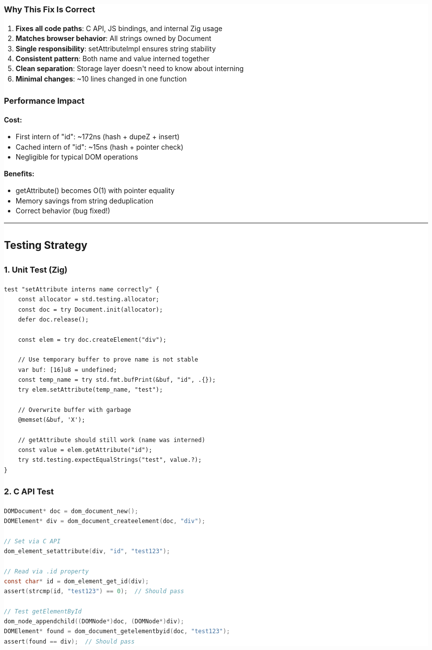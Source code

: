 ### Why This Fix Is Correct

1. **Fixes all code paths**: C API, JS bindings, and internal Zig usage
2. **Matches browser behavior**: All strings owned by Document
3. **Single responsibility**: setAttributeImpl ensures string stability
4. **Consistent pattern**: Both name and value interned together
5. **Clean separation**: Storage layer doesn't need to know about interning
6. **Minimal changes**: ~10 lines changed in one function

### Performance Impact

**Cost:**
- First intern of "id": ~172ns (hash + dupeZ + insert)
- Cached intern of "id": ~15ns (hash + pointer check)
- Negligible for typical DOM operations

**Benefits:**
- getAttribute() becomes O(1) with pointer equality
- Memory savings from string deduplication
- Correct behavior (bug fixed!)

---

## Testing Strategy

### 1. Unit Test (Zig)
```zig
test "setAttribute interns name correctly" {
    const allocator = std.testing.allocator;
    const doc = try Document.init(allocator);
    defer doc.release();
    
    const elem = try doc.createElement("div");
    
    // Use temporary buffer to prove name is not stable
    var buf: [16]u8 = undefined;
    const temp_name = try std.fmt.bufPrint(&buf, "id", .{});
    try elem.setAttribute(temp_name, "test");
    
    // Overwrite buffer with garbage
    @memset(&buf, 'X');
    
    // getAttribute should still work (name was interned)
    const value = elem.getAttribute("id");
    try std.testing.expectEqualStrings("test", value.?);
}
```

### 2. C API Test
```c
DOMDocument* doc = dom_document_new();
DOMElement* div = dom_document_createelement(doc, "div");

// Set via C API
dom_element_setattribute(div, "id", "test123");

// Read via .id property
const char* id = dom_element_get_id(div);
assert(strcmp(id, "test123") == 0);  // Should pass

// Test getElementById
dom_node_appendchild((DOMNode*)doc, (DOMNode*)div);
DOMElement* found = dom_document_getelementbyid(doc, "test123");
assert(found == div);  // Should pass
```